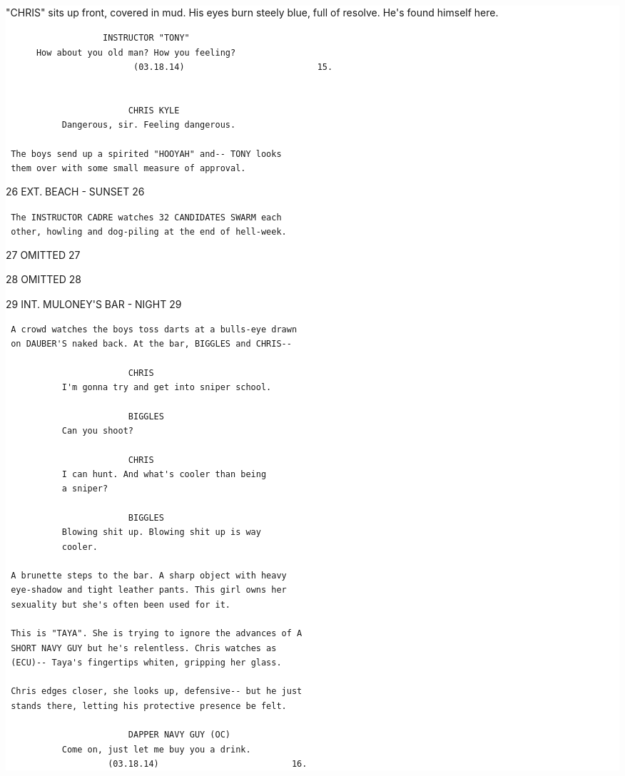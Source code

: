 "CHRIS" sits up front, covered in mud. His eyes burn
steely blue, full of resolve. He's found himself here.

                       INSTRUCTOR "TONY"
          How about you old man? How you feeling?
                             (03.18.14)                          15.


                            CHRIS KYLE
               Dangerous, sir. Feeling dangerous.

     The boys send up a spirited "HOOYAH" and-- TONY looks
     them over with some small measure of approval.


26   EXT. BEACH - SUNSET                                         26

     The INSTRUCTOR CADRE watches 32 CANDIDATES SWARM each
     other, howling and dog-piling at the end of hell-week.


27   OMITTED                                                     27


28   OMITTED                                                     28


29   INT. MULONEY'S BAR - NIGHT                                  29

     A crowd watches the boys toss darts at a bulls-eye drawn
     on DAUBER'S naked back. At the bar, BIGGLES and CHRIS--

                            CHRIS
               I'm gonna try and get into sniper school.

                            BIGGLES
               Can you shoot?

                            CHRIS
               I can hunt. And what's cooler than being
               a sniper?

                            BIGGLES
               Blowing shit up. Blowing shit up is way
               cooler.

     A brunette steps to the bar. A sharp object with heavy
     eye-shadow and tight leather pants. This girl owns her
     sexuality but she's often been used for it.

     This is "TAYA". She is trying to ignore the advances of A
     SHORT NAVY GUY but he's relentless. Chris watches as
     (ECU)-- Taya's fingertips whiten, gripping her glass.

     Chris edges closer, she looks up, defensive-- but he just
     stands there, letting his protective presence be felt.

                            DAPPER NAVY GUY (OC)
               Come on, just let me buy you a drink.
                        (03.18.14)                          16.
